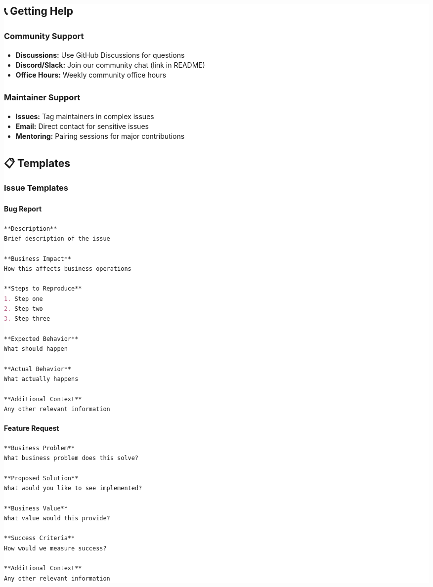 ## 📞 Getting Help

### Community Support
- **Discussions:** Use GitHub Discussions for questions
- **Discord/Slack:** Join our community chat (link in README)
- **Office Hours:** Weekly community office hours

### Maintainer Support
- **Issues:** Tag maintainers in complex issues
- **Email:** Direct contact for sensitive issues
- **Mentoring:** Pairing sessions for major contributions

## 📋 Templates

### Issue Templates

#### Bug Report
```markdown
**Description**
Brief description of the issue

**Business Impact**
How this affects business operations

**Steps to Reproduce**
1. Step one
2. Step two
3. Step three

**Expected Behavior**
What should happen

**Actual Behavior**
What actually happens

**Additional Context**
Any other relevant information
```

#### Feature Request
```markdown
**Business Problem**
What business problem does this solve?

**Proposed Solution**
What would you like to see implemented?

**Business Value**
What value would this provide?

**Success Criteria**
How would we measure success?

**Additional Context**
Any other relevant information
```

